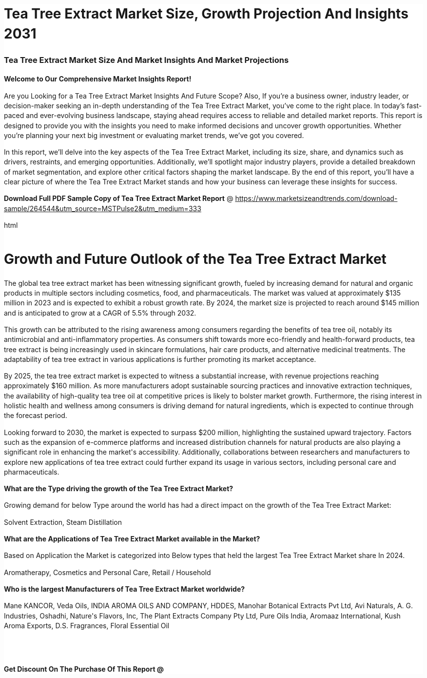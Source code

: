 <h1>Tea Tree Extract Market Size, Growth Projection And Insights 2031</h1><div class="" data-test-id=""><h3><span class="">Tea Tree Extract Market Size And Market Insights And Market Projections</span></h3></div><div class="" data-test-id=""><p><strong>Welcome to Our Comprehensive Market Insights Report!</strong></p><p>Are you Looking for a Tea Tree Extract Market Insights And Future Scope? Also, If you&rsquo;re a business owner, industry leader, or decision-maker seeking an in-depth understanding of the Tea Tree Extract Market, you&rsquo;ve come to the right place. In today&rsquo;s fast-paced and ever-evolving business landscape, staying ahead requires access to reliable and detailed market reports. This report is designed to provide you with the insights you need to make informed decisions and uncover growth opportunities. Whether you&rsquo;re planning your next big investment or evaluating market trends, we&rsquo;ve got you covered.</p><p>In this report, we&rsquo;ll delve into the key aspects of the Tea Tree Extract Market, including its size, share, and dynamics such as drivers, restraints, and emerging opportunities. Additionally, we&rsquo;ll spotlight major industry players, provide a detailed breakdown of market segmentation, and explore other critical factors shaping the market landscape. By the end of this report, you&rsquo;ll have a clear picture of where the Tea Tree Extract Market stands and how your business can leverage these insights for success.</p><p><strong>Download Full PDF Sample Copy of Tea Tree Extract Market Report</strong> @ <a href="https://www.marketsizeandtrends.com/download-sample/264544&utm_source=MSTPulse2&utm_medium=333" target="_blank">https://www.marketsizeandtrends.com/download-sample/264544&utm_source=MSTPulse2&utm_medium=333</a></p></div><div class="" data-test-id=""><p><span class="">html<!DOCTYPE html><html lang="en"><head> <meta charset="UTF-8"> <meta name="viewport" content="width=device-width, initial-scale=1.0"> <title>Tea Tree Extract Market Insights</title></head><body><h1>Growth and Future Outlook of the Tea Tree Extract Market</h1><p>The global tea tree extract market has been witnessing significant growth, fueled by increasing demand for natural and organic products in multiple sectors including cosmetics, food, and pharmaceuticals. The market was valued at approximately $135 million in 2023 and is expected to exhibit a robust growth rate. By 2024, the market size is projected to reach around $145 million and is anticipated to grow at a CAGR of 5.5% through 2032.</p><p>This growth can be attributed to the rising awareness among consumers regarding the benefits of tea tree oil, notably its antimicrobial and anti-inflammatory properties. As consumers shift towards more eco-friendly and health-forward products, tea tree extract is being increasingly used in skincare formulations, hair care products, and alternative medicinal treatments. The adaptability of tea tree extract in various applications is further promoting its market acceptance.</p><p style="font-weight: bold;"></p><p>By 2025, the tea tree extract market is expected to witness a substantial increase, with revenue projections reaching approximately $160 million. As more manufacturers adopt sustainable sourcing practices and innovative extraction techniques, the availability of high-quality tea tree oil at competitive prices is likely to bolster market growth. Furthermore, the rising interest in holistic health and wellness among consumers is driving demand for natural ingredients, which is expected to continue through the forecast period.</p><p>Looking forward to 2030, the market is expected to surpass $200 million, highlighting the sustained upward trajectory. Factors such as the expansion of e-commerce platforms and increased distribution channels for natural products are also playing a significant role in enhancing the market's accessibility. Additionally, collaborations between researchers and manufacturers to explore new applications of tea tree extract could further expand its usage in various sectors, including personal care and pharmaceuticals.</p></body></html></span></p><p><strong><span class="">What are the&nbsp;Type driving the growth of the Tea Tree Extract Market?</span></strong></p></div><div class="" data-test-id=""><p><span class="">Growing demand for below Type around the world has had a direct impact on the growth of the Tea Tree Extract Market:</span></p></div><div class="" data-test-id=""><p>Solvent Extraction, Steam Distillation</p><p><span class=""><strong>What are the&nbsp;Applications&nbsp;of Tea Tree Extract Market available in the Market?</strong></span></p></div><div class="" data-test-id=""><p><span class="">Based on Application the Market is categorized into Below types that held the largest Tea Tree Extract Market share In 2024.</span></p></div><div class="" data-test-id=""><p><span class="">Aromatherapy, Cosmetics and Personal Care, Retail / Household</span></p><p><span class=""><strong>Who is the largest Manufacturers of Tea Tree Extract Market worldwide?</strong></span></p></div><div class="" data-test-id=""><p><span class="">Mane KANCOR, Veda Oils, INDIA AROMA OILS AND COMPANY, HDDES, Manohar Botanical Extracts Pvt Ltd, Avi Naturals, A. G. Industries, Oshadhi, Nature's Flavors, Inc, The Plant Extracts Company Pty Ltd, Pure Oils India, Aromaaz International, Kush Aroma Exports, D.S. Fragrances, Floral Essential Oil</span></p></div><div class="" data-test-id="">&nbsp;</div><div class="" data-test-id="">&nbsp;</div><div class="" data-test-id=""><p><span class=""><strong>Get Discount On The Purchase Of This Report @</strong>